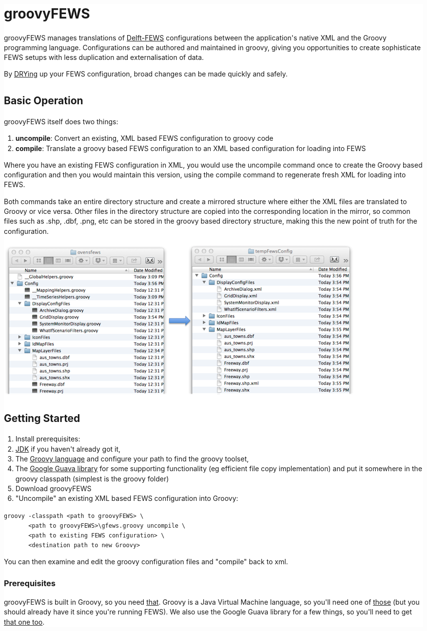 # groovyFEWS

groovyFEWS manages translations of [Delft-FEWS][fews] configurations between the application\'s native XML and the Groovy programming language. Configurations can be authored and maintained in groovy, giving you opportunities to create sophisticate FEWS setups with less duplication and externalisation of data.

By [DRYing][DRY] up your FEWS configuration, broad changes can be made quickly and safely.

## Basic Operation

groovyFEWS itself does two things:

1. **uncompile**: Convert an existing, XML based FEWS configuration to groovy code
2. **compile**: Translate a groovy based FEWS configuration to an XML based configuration for loading into FEWS

Where you have an existing FEWS configuration in XML, you would use the uncompile command once to create the Groovy based configuration and then you would maintain this version, using the compile command to regenerate fresh XML for loading into FEWS.

Both commands take an entire directory structure and create a mirrored structure where either the XML files are translated to Groovy or vice versa. Other files in the directory structure are copied into the corresponding location in the mirror, so common files such as .shp, .dbf, .png, etc can be stored in the groovy based directory structure, making this the new point of truth for the configuration.

![folderStructure]

## Getting Started


1. Install prerequisites:
  1. [JDK] if you haven\'t already got it,
  2. The [Groovy language][groovy] and configure your path to find the groovy toolset,
  3. The [Google Guava library][guava] for some supporting functionality (eg efficient file copy implementation) and put it somewhere in the groovy classpath (simplest is the groovy folder)
2. Download groovyFEWS
3. \"Uncompile\" an existing XML based FEWS configuration into Groovy: 

```
groovy -classpath <path to groovyFEWS> \
       <path to groovyFEWS>\gfews.groovy uncompile \
       <path to existing FEWS configuration> \
       <destination path to new Groovy>
```

You can then examine and edit the groovy configuration files and \"compile\" back to xml.

### Prerequisites

groovyFEWS is built in Groovy, so you need [that][groovy]. Groovy is a Java Virtual Machine language, so you\'ll need one of [those][JDK] (but you should already have it since you\'re running FEWS). We also use the Google Guava library for a few things, so you\'ll need to get [that one too][guava].


[fews]: http://www.deltares.nl/en/software/479962/delft-fews
[folderStructure]: docs/translation.png
[guava]: https://code.google.com/p/guava-libraries/
[groovy]: http://groovy.codehaus.org/
[JDK]: http://www.java.com/
[DRY]: http://en.wikipedia.org/wiki/Don't_repeat_yourself